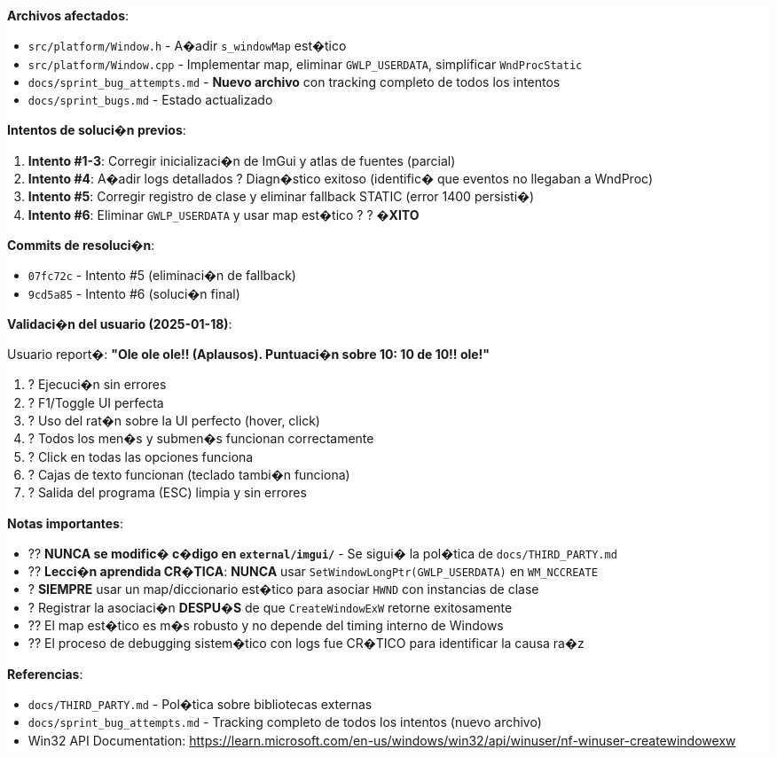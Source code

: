 **Archivos afectados**: 

- `src/platform/Window.h` - A�adir `s_windowMap` est�tico
- `src/platform/Window.cpp` - Implementar map, eliminar `GWLP_USERDATA`, simplificar `WndProcStatic`
- `docs/sprint_bug_attempts.md` - **Nuevo archivo** con tracking completo de todos los intentos
- `docs/sprint_bugs.md` - Estado actualizado

**Intentos de soluci�n previos**:

1. **Intento #1-3**: Corregir inicializaci�n de ImGui y atlas de fuentes (parcial)
2. **Intento #4**: A�adir logs detallados ? Diagn�stico exitoso (identific� que eventos no llegaban a WndProc)
3. **Intento #5**: Corregir registro de clase y eliminar fallback STATIC (error 1400 persisti�)
4. **Intento #6**: Eliminar `GWLP_USERDATA` y usar map est�tico ? ? **�XITO**

**Commits de resoluci�n**: 
- `07fc72c` - Intento #5 (eliminaci�n de fallback)
- `9cd5a85` - Intento #6 (soluci�n final)

**Validaci�n del usuario (2025-01-18)**:

Usuario report�: **"Ole ole ole!! (Aplausos). Puntuaci�n sobre 10: 10 de 10!! ole!"**

1. ? Ejecuci�n sin errores
2. ? F1/Toggle UI perfecta
3. ? Uso del rat�n sobre la UI perfecto (hover, click)
4. ? Todos los men�s y submen�s funcionan correctamente
5. ? Click en todas las opciones funciona
6. ? Cajas de texto funcionan (teclado tambi�n funciona)
7. ? Salida del programa (ESC) limpia y sin errores

**Notas importantes**:

- ?? **NUNCA se modific� c�digo en `external/imgui/`** - Se sigui� la pol�tica de `docs/THIRD_PARTY.md`
- ?? **Lecci�n aprendida CR�TICA**: **NUNCA** usar `SetWindowLongPtr(GWLP_USERDATA)` en `WM_NCCREATE`
- ? **SIEMPRE** usar un map/diccionario est�tico para asociar `HWND` con instancias de clase
- ? Registrar la asociaci�n **DESPU�S** de que `CreateWindowExW` retorne exitosamente
- ?? El map est�tico es m�s robusto y no depende del timing interno de Windows
- ?? El proceso de debugging sistem�tico con logs fue CR�TICO para identificar la causa ra�z

**Referencias**:

- `docs/THIRD_PARTY.md` - Pol�tica sobre bibliotecas externas
- `docs/sprint_bug_attempts.md` - Tracking completo de todos los intentos (nuevo archivo)
- Win32 API Documentation: https://learn.microsoft.com/en-us/windows/win32/api/winuser/nf-winuser-createwindowexw
